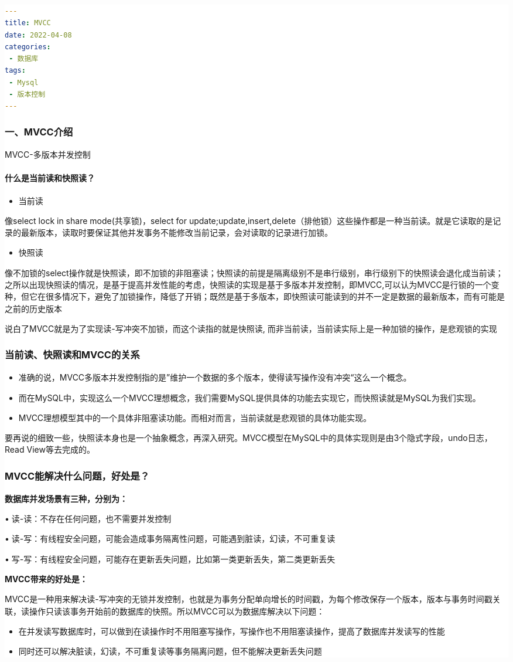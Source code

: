 ```yaml
---
title: MVCC
date: 2022-04-08
categories:
 - 数据库
tags:
 - Mysql
 - 版本控制
---
```


### 一、MVCC介绍

MVCC-多版本并发控制

#### 什么是当前读和快照读？

* 当前读

像select lock in share mode(共享锁)，select for update;update,insert,delete（排他锁）这些操作都是一种当前读。就是它读取的是记录的最新版本，读取时要保证其他并发事务不能修改当前记录，会对读取的记录进行加锁。

* 快照读

像不加锁的select操作就是快照读，即不加锁的非阻塞读；快照读的前提是隔离级别不是串行级别，串行级别下的快照读会退化成当前读；之所以出现快照读的情况，是基于提高并发性能的考虑，快照读的实现是基于多版本并发控制，即MVCC,可以认为MVCC是行锁的一个变种，但它在很多情况下，避免了加锁操作，降低了开销；既然是基于多版本，即快照读可能读到的并不一定是数据的最新版本，而有可能是之前的历史版本

说白了MVCC就是为了实现读-写冲突不加锁，而这个读指的就是快照读, 而非当前读，当前读实际上是一种加锁的操作，是悲观锁的实现

### 当前读、快照读和MVCC的关系

* 准确的说，MVCC多版本并发控制指的是”维护一个数据的多个版本，使得读写操作没有冲突“这么一个概念。

* 而在MySQL中，实现这么一个MVCC理想概念，我们需要MySQL提供具体的功能去实现它，而快照读就是MySQL为我们实现。

* MVCC理想模型其中的一个具体非阻塞读功能。而相对而言，当前读就是悲观锁的具体功能实现。

要再说的细致一些，快照读本身也是一个抽象概念，再深入研究。MVCC模型在MySQL中的具体实现则是由3个隐式字段，undo日志，Read View等去完成的。

### MVCC能解决什么问题，好处是？

**数据库并发场景有三种，分别为：**

• 读-读：不存在任何问题，也不需要并发控制

• 读-写：有线程安全问题，可能会造成事务隔离性问题，可能遇到脏读，幻读，不可重复读

• 写-写：有线程安全问题，可能存在更新丢失问题，比如第一类更新丢失，第二类更新丢失

**MVCC带来的好处是：**

MVCC是一种用来解决读-写冲突的无锁并发控制，也就是为事务分配单向增长的时间戳，为每个修改保存一个版本，版本与事务时间戳关联，读操作只读该事务开始前的数据库的快照。所以MVCC可以为数据库解决以下问题：

* 在并发读写数据库时，可以做到在读操作时不用阻塞写操作，写操作也不用阻塞读操作，提高了数据库并发读写的性能

* 同时还可以解决脏读，幻读，不可重复读等事务隔离问题，但不能解决更新丢失问题
